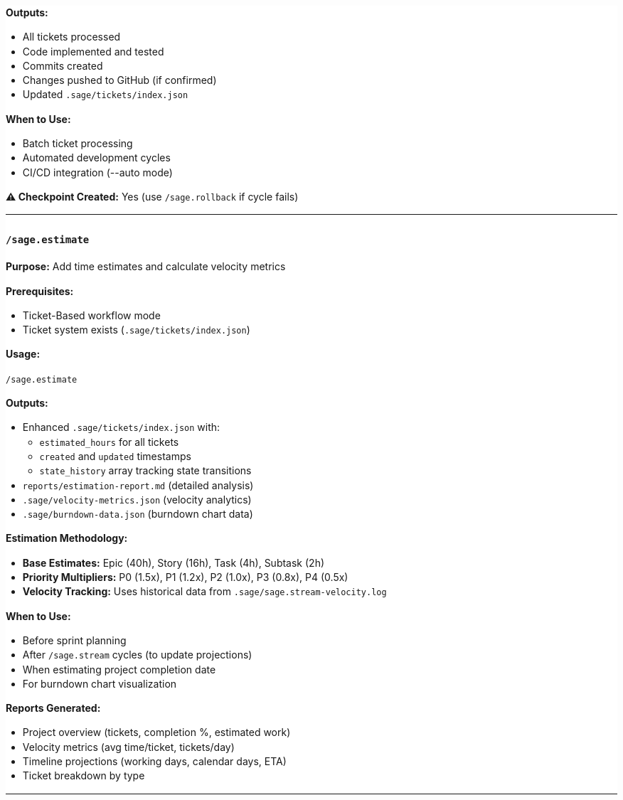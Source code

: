 **Outputs:**

- All tickets processed
- Code implemented and tested
- Commits created
- Changes pushed to GitHub (if confirmed)
- Updated `.sage/tickets/index.json`

**When to Use:**

- Batch ticket processing
- Automated development cycles
- CI/CD integration (--auto mode)

**⚠️ Checkpoint Created:** Yes (use `/sage.rollback` if cycle fails)

---

### `/sage.estimate`

**Purpose:** Add time estimates and calculate velocity metrics

**Prerequisites:**

- Ticket-Based workflow mode
- Ticket system exists (`.sage/tickets/index.json`)

**Usage:**

```bash
/sage.estimate
```

**Outputs:**

- Enhanced `.sage/tickets/index.json` with:
  - `estimated_hours` for all tickets
  - `created` and `updated` timestamps
  - `state_history` array tracking state transitions
- `reports/estimation-report.md` (detailed analysis)
- `.sage/velocity-metrics.json` (velocity analytics)
- `.sage/burndown-data.json` (burndown chart data)

**Estimation Methodology:**

- **Base Estimates:** Epic (40h), Story (16h), Task (4h), Subtask (2h)
- **Priority Multipliers:** P0 (1.5x), P1 (1.2x), P2 (1.0x), P3 (0.8x), P4 (0.5x)
- **Velocity Tracking:** Uses historical data from `.sage/sage.stream-velocity.log`

**When to Use:**

- Before sprint planning
- After `/sage.stream` cycles (to update projections)
- When estimating project completion date
- For burndown chart visualization

**Reports Generated:**

- Project overview (tickets, completion %, estimated work)
- Velocity metrics (avg time/ticket, tickets/day)
- Timeline projections (working days, calendar days, ETA)
- Ticket breakdown by type

---